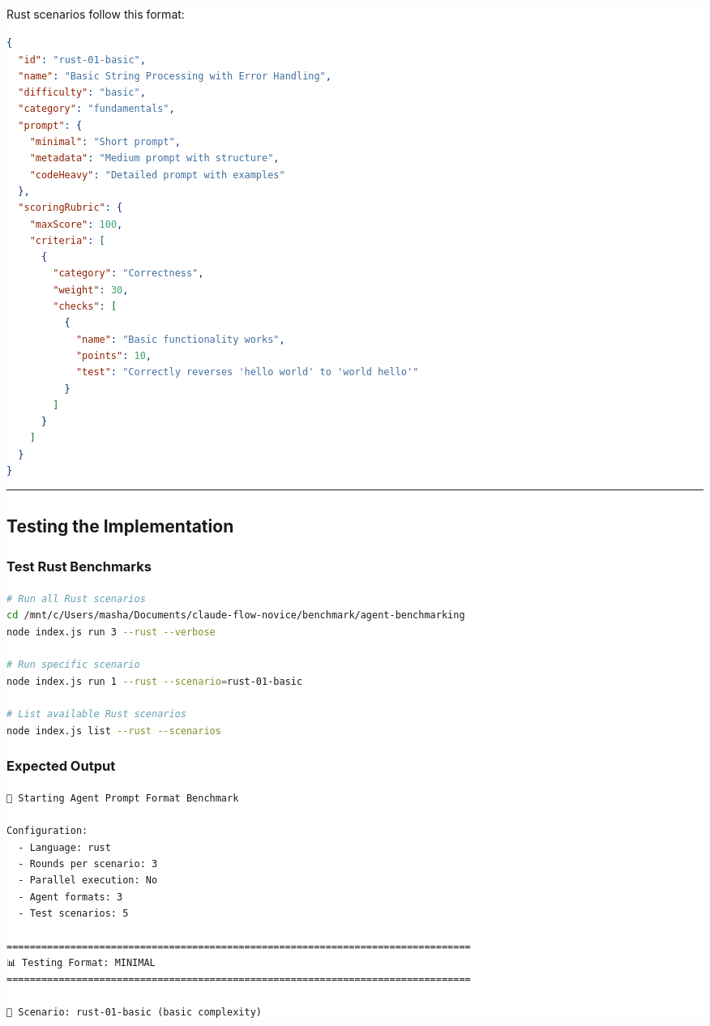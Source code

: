Rust scenarios follow this format:
```json
{
  "id": "rust-01-basic",
  "name": "Basic String Processing with Error Handling",
  "difficulty": "basic",
  "category": "fundamentals",
  "prompt": {
    "minimal": "Short prompt",
    "metadata": "Medium prompt with structure",
    "codeHeavy": "Detailed prompt with examples"
  },
  "scoringRubric": {
    "maxScore": 100,
    "criteria": [
      {
        "category": "Correctness",
        "weight": 30,
        "checks": [
          {
            "name": "Basic functionality works",
            "points": 10,
            "test": "Correctly reverses 'hello world' to 'world hello'"
          }
        ]
      }
    ]
  }
}
```

---

## Testing the Implementation

### Test Rust Benchmarks
```bash
# Run all Rust scenarios
cd /mnt/c/Users/masha/Documents/claude-flow-novice/benchmark/agent-benchmarking
node index.js run 3 --rust --verbose

# Run specific scenario
node index.js run 1 --rust --scenario=rust-01-basic

# List available Rust scenarios
node index.js list --rust --scenarios
```

### Expected Output
```
🚀 Starting Agent Prompt Format Benchmark

Configuration:
  - Language: rust
  - Rounds per scenario: 3
  - Parallel execution: No
  - Agent formats: 3
  - Test scenarios: 5

================================================================================
📊 Testing Format: MINIMAL
================================================================================

📝 Scenario: rust-01-basic (basic complexity)
```